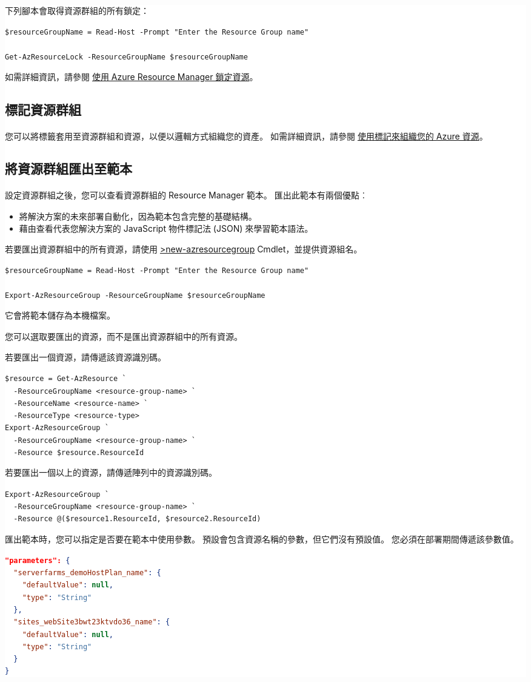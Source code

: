 下列腳本會取得資源群組的所有鎖定：

```azurepowershell-interactive
$resourceGroupName = Read-Host -Prompt "Enter the Resource Group name"

Get-AzResourceLock -ResourceGroupName $resourceGroupName 
```

如需詳細資訊，請參閱 [使用 Azure Resource Manager 鎖定資源](lock-resources.md)。

## <a name="tag-resource-groups"></a>標記資源群組

您可以將標籤套用至資源群組和資源，以便以邏輯方式組織您的資產。 如需詳細資訊，請參閱 [使用標記來組織您的 Azure 資源](tag-resources.md#powershell)。

## <a name="export-resource-groups-to-templates"></a>將資源群組匯出至範本

設定資源群組之後，您可以查看資源群組的 Resource Manager 範本。 匯出此範本有兩個優點︰

- 將解決方案的未來部署自動化，因為範本包含完整的基礎結構。
- 藉由查看代表您解決方案的 JavaScript 物件標記法 (JSON) 來學習範本語法。

若要匯出資源群組中的所有資源，請使用 [>new-azresourcegroup](/powershell/module/az.resources/Export-AzResourceGroup) Cmdlet，並提供資源組名。

```azurepowershell-interactive
$resourceGroupName = Read-Host -Prompt "Enter the Resource Group name"

Export-AzResourceGroup -ResourceGroupName $resourceGroupName
```

它會將範本儲存為本機檔案。

您可以選取要匯出的資源，而不是匯出資源群組中的所有資源。

若要匯出一個資源，請傳遞該資源識別碼。

```azurepowershell-interactive
$resource = Get-AzResource `
  -ResourceGroupName <resource-group-name> `
  -ResourceName <resource-name> `
  -ResourceType <resource-type>
Export-AzResourceGroup `
  -ResourceGroupName <resource-group-name> `
  -Resource $resource.ResourceId
```

若要匯出一個以上的資源，請傳遞陣列中的資源識別碼。

```azurepowershell-interactive
Export-AzResourceGroup `
  -ResourceGroupName <resource-group-name> `
  -Resource @($resource1.ResourceId, $resource2.ResourceId)
```

匯出範本時，您可以指定是否要在範本中使用參數。 預設會包含資源名稱的參數，但它們沒有預設值。 您必須在部署期間傳遞該參數值。

```json
"parameters": {
  "serverfarms_demoHostPlan_name": {
    "defaultValue": null,
    "type": "String"
  },
  "sites_webSite3bwt23ktvdo36_name": {
    "defaultValue": null,
    "type": "String"
  }
}
```
